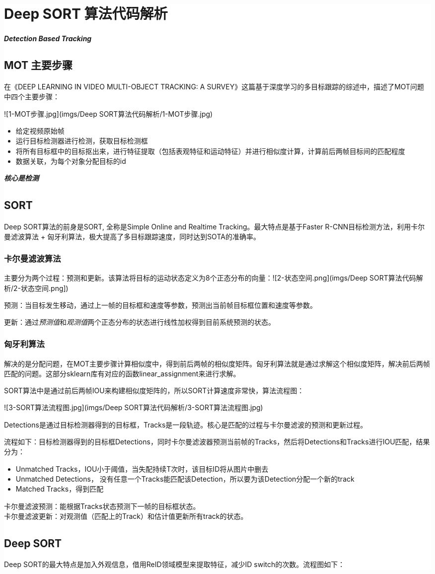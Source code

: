 # Deep SORT 算法代码解析

***Detection Based Tracking***

## MOT 主要步骤

在《DEEP LEARNING IN VIDEO MULTI-OBJECT TRACKING: A SURVEY》这篇基于深度学习的多目标跟踪的综述中，描述了MOT问题中四个主要步骤： 

![1-MOT步骤.jpg](imgs/Deep SORT算法代码解析/1-MOT步骤.jpg)  

- 给定视频原始帧
- 运行目标检测器进行检测，获取目标检测框
- 将所有目标框中的目标抠出来，进行特征提取（包括表观特征和运动特征）并进行相似度计算，计算前后两帧目标间的匹配程度
- 数据关联，为每个对象分配目标的id

***核心是检测***  

## SORT

Deep SORT算法的前身是SORT, 全称是Simple Online and Realtime Tracking。最大特点是基于Faster R-CNN目标检测方法，利用卡尔曼滤波算法 + 匈牙利算法，极大提高了多目标跟踪速度，同时达到SOTA的准确率。

### 卡尔曼滤波算法

主要分为两个过程：预测和更新。该算法将目标的运动状态定义为8个正态分布的向量：![2-状态空间.png](imgs/Deep SORT算法代码解析/2-状态空间.png])  

预测：当目标发生移动，通过上一帧的目标框和速度等参数，预测出当前帧目标框位置和速度等参数。  

更新：通过*预测值*和*观测值*两个正态分布的状态进行线性加权得到目前系统预测的状态。

### 匈牙利算法

解决的是分配问题，在MOT主要步骤计算相似度中，得到前后两帧的相似度矩阵。匈牙利算法就是通过求解这个相似度矩阵，解决前后两帧匹配的问题。这部分sklearn库有对应的函数linear_assignment来进行求解。  

SORT算法中是通过前后两帧IOU来构建相似度矩阵的，所以SORT计算速度非常快，算法流程图：  

![3-SORT算法流程图.jpg](imgs/Deep SORT算法代码解析/3-SORT算法流程图.jpg)  

Detections是通过目标检测器得到的目标框，Tracks是一段轨迹。核心是匹配的过程与卡尔曼滤波的预测和更新过程。

流程如下：目标检测器得到的目标框Detections，同时卡尔曼滤波器预测当前帧的Tracks，然后将Detections和Tracks进行IOU匹配，结果分为：

- Unmatched Tracks，IOU小于阈值，当失配持续T次时，该目标ID将从图片中删去
- Unmatched Detections， 没有任意一个Tracks能匹配该Detection，所以要为该Detection分配一个新的track
- Matched Tracks，得到匹配

卡尔曼滤波预测：能根据Tracks状态预测下一帧的目标框状态。  
卡尔曼滤波更新：对观测值（匹配上的Track）和估计值更新所有track的状态。

## Deep SORT

Deep SORT的最大特点是加入外观信息，借用ReID领域模型来提取特征，减少ID switch的次数。流程图如下：  
